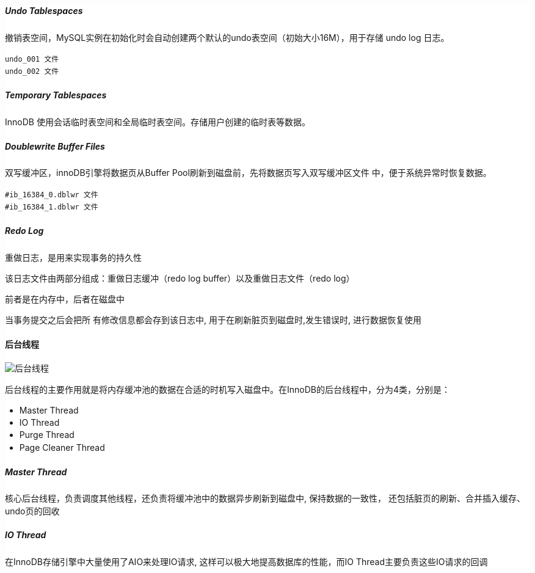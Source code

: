 

##### Undo Tablespaces

撤销表空间，MySQL实例在初始化时会自动创建两个默认的undo表空间（初始大小16M），用于存储 undo log 日志。

```text
undo_001 文件
undo_002 文件
```



#####  Temporary Tablespaces

InnoDB 使用会话临时表空间和全局临时表空间。存储用户创建的临时表等数据。



##### Doublewrite Buffer Files

双写缓冲区，innoDB引擎将数据页从Buffer Pool刷新到磁盘前，先将数据页写入双写缓冲区文件 中，便于系统异常时恢复数据。

```text
#ib_16384_0.dblwr 文件
#ib_16384_1.dblwr 文件
```



##### Redo Log

重做日志，是用来实现事务的持久性

该日志文件由两部分组成：重做日志缓冲（redo log buffer）以及重做日志文件（redo log）

前者是在内存中，后者在磁盘中

当事务提交之后会把所 有修改信息都会存到该日志中, 用于在刷新脏页到磁盘时,发生错误时, 进行数据恢复使用



#### 后台线程

![后台线程](https://ChengHaoRan666.github.io/picx-images-hosting/MySQL/后台线程.1lc6a8cguq.webp)

后台线程的主要作用就是将内存缓冲池的数据在合适的时机写入磁盘中。在InnoDB的后台线程中，分为4类，分别是：

- Master Thread
- IO Thread
- Purge Thread
- Page Cleaner Thread



##### Master Thread

核心后台线程，负责调度其他线程，还负责将缓冲池中的数据异步刷新到磁盘中, 保持数据的一致性， 还包括脏页的刷新、合并插入缓存、undo页的回收



##### IO Thread

在InnoDB存储引擎中大量使用了AIO来处理IO请求, 这样可以极大地提高数据库的性能，而IO Thread主要负责这些IO请求的回调
